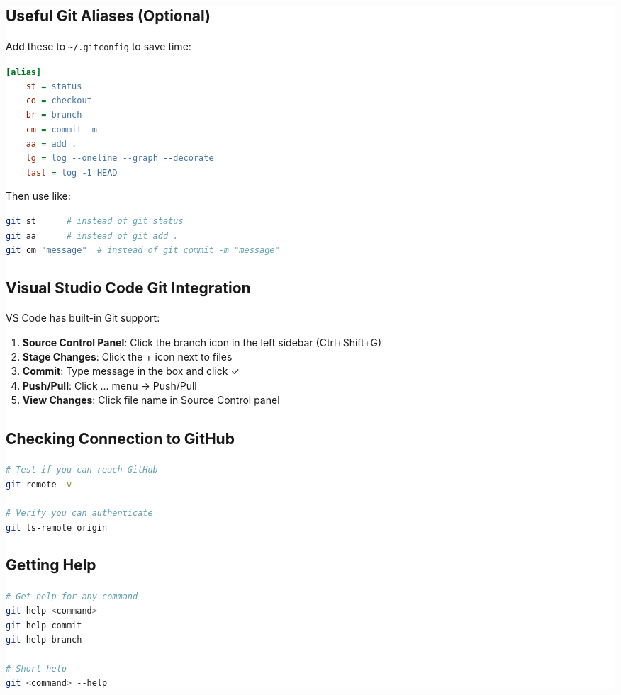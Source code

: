 ## Useful Git Aliases (Optional)

Add these to `~/.gitconfig` to save time:

```ini
[alias]
    st = status
    co = checkout
    br = branch
    cm = commit -m
    aa = add .
    lg = log --oneline --graph --decorate
    last = log -1 HEAD
```

Then use like:
```bash
git st      # instead of git status
git aa      # instead of git add .
git cm "message"  # instead of git commit -m "message"
```

## Visual Studio Code Git Integration

VS Code has built-in Git support:

1. **Source Control Panel**: Click the branch icon in the left sidebar (Ctrl+Shift+G)
2. **Stage Changes**: Click the + icon next to files
3. **Commit**: Type message in the box and click ✓
4. **Push/Pull**: Click ... menu → Push/Pull
5. **View Changes**: Click file name in Source Control panel

## Checking Connection to GitHub

```bash
# Test if you can reach GitHub
git remote -v

# Verify you can authenticate
git ls-remote origin
```

## Getting Help

```bash
# Get help for any command
git help <command>
git help commit
git help branch

# Short help
git <command> --help
```
